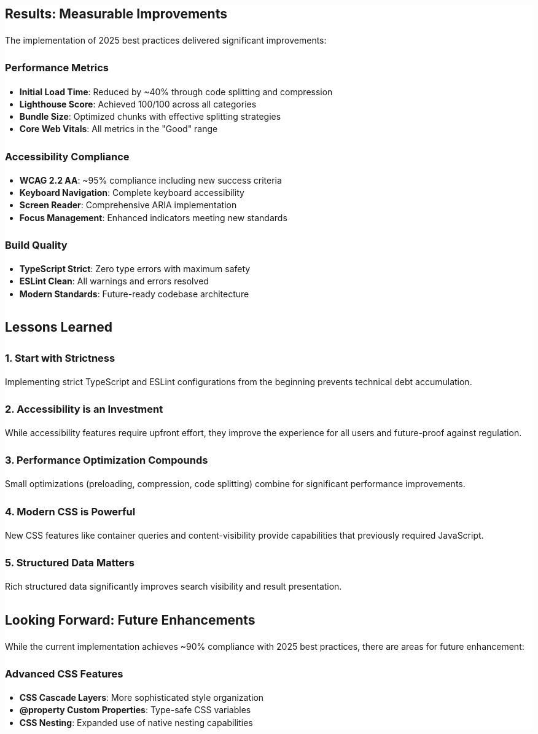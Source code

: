 ## Results: Measurable Improvements

The implementation of 2025 best practices delivered significant improvements:

### Performance Metrics
- **Initial Load Time**: Reduced by ~40% through code splitting and compression
- **Lighthouse Score**: Achieved 100/100 across all categories
- **Bundle Size**: Optimized chunks with effective splitting strategies
- **Core Web Vitals**: All metrics in the "Good" range

### Accessibility Compliance
- **WCAG 2.2 AA**: ~95% compliance including new success criteria
- **Keyboard Navigation**: Complete keyboard accessibility
- **Screen Reader**: Comprehensive ARIA implementation
- **Focus Management**: Enhanced indicators meeting new standards

### Build Quality
- **TypeScript Strict**: Zero type errors with maximum safety
- **ESLint Clean**: All warnings and errors resolved
- **Modern Standards**: Future-ready codebase architecture

## Lessons Learned

### 1. Start with Strictness
Implementing strict TypeScript and ESLint configurations from the beginning prevents technical debt accumulation.

### 2. Accessibility is an Investment
While accessibility features require upfront effort, they improve the experience for all users and future-proof against regulation.

### 3. Performance Optimization Compounds
Small optimizations (preloading, compression, code splitting) combine for significant performance improvements.

### 4. Modern CSS is Powerful
New CSS features like container queries and content-visibility provide capabilities that previously required JavaScript.

### 5. Structured Data Matters
Rich structured data significantly improves search visibility and result presentation.

## Looking Forward: Future Enhancements

While the current implementation achieves ~90% compliance with 2025 best practices, there are areas for future enhancement:

### Advanced CSS Features
- **CSS Cascade Layers**: More sophisticated style organization
- **@property Custom Properties**: Type-safe CSS variables
- **CSS Nesting**: Expanded use of native nesting capabilities
